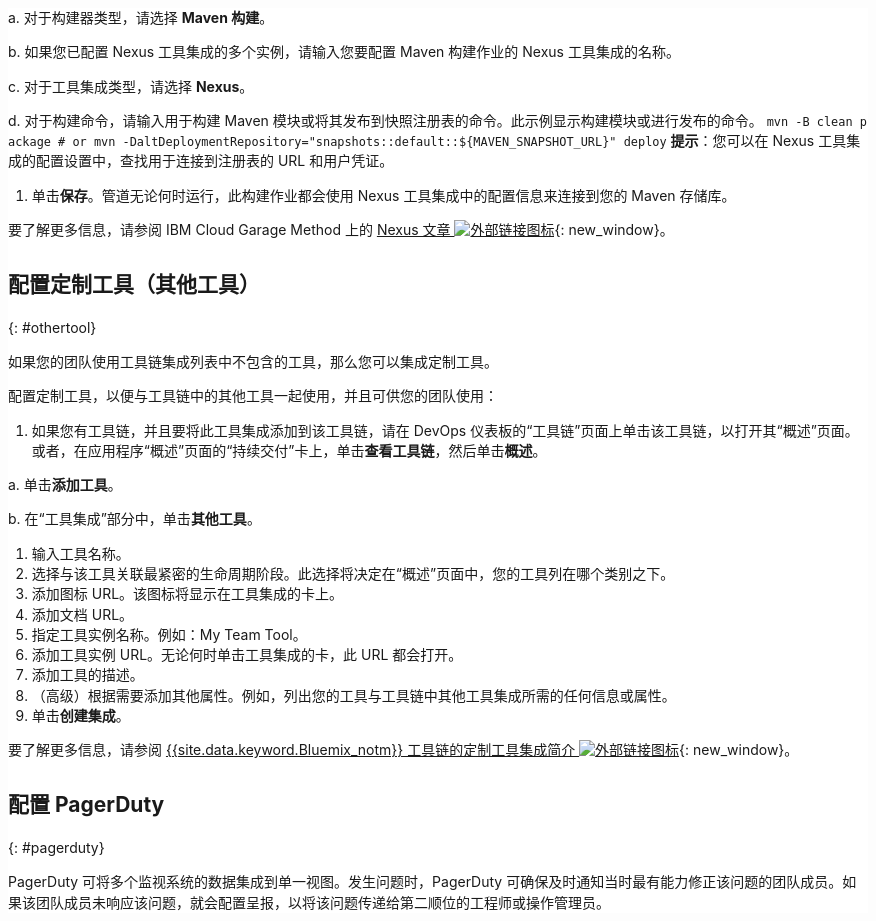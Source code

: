   a. 对于构建器类型，请选择 **Maven 构建**。

  b. 如果您已配置 Nexus 工具集成的多个实例，请输入您要配置 Maven 构建作业的 Nexus 工具集成的名称。

  c. 对于工具集成类型，请选择 **Nexus**。

  d. 对于构建命令，请输入用于构建 Maven 模块或将其发布到快照注册表的命令。此示例显示构建模块或进行发布的命令。
     ```
     mvn -B clean package
     # or
     mvn -DaltDeploymentRepository="snapshots::default::${MAVEN_SNAPSHOT_URL}" deploy
     ```
  **提示**：您可以在 Nexus 工具集成的配置设置中，查找用于连接到注册表的 URL 和用户凭证。

1. 单击**保存**。管道无论何时运行，此构建作业都会使用 Nexus 工具集成中的配置信息来连接到您的 Maven 存储库。

要了解更多信息，请参阅 IBM Cloud Garage Method 上的 [Nexus 文章 ![外部链接图标](../../icons/launch-glyph.svg "外部链接图标")](https://www.ibm.com/devops/method/content/deliver/tool_nexus/){: new_window}。


## 配置定制工具（其他工具）
{: #othertool}

如果您的团队使用工具链集成列表中不包含的工具，那么您可以集成定制工具。

配置定制工具，以便与工具链中的其他工具一起使用，并且可供您的团队使用：

1. 如果您有工具链，并且要将此工具集成添加到该工具链，请在 DevOps 仪表板的“工具链”页面上单击该工具链，以打开其“概述”页面。或者，在应用程序“概述”页面的“持续交付”卡上，单击**查看工具链**，然后单击**概述**。

 a. 单击**添加工具**。

 b. 在“工具集成”部分中，单击**其他工具**。

1. 输入工具名称。
1. 选择与该工具关联最紧密的生命周期阶段。此选择将决定在“概述”页面中，您的工具列在哪个类别之下。
1. 添加图标 URL。该图标将显示在工具集成的卡上。
1. 添加文档 URL。
1. 指定工具实例名称。例如：My Team Tool。
1. 添加工具实例 URL。无论何时单击工具集成的卡，此 URL 都会打开。
1. 添加工具的描述。
1. （高级）根据需要添加其他属性。例如，列出您的工具与工具链中其他工具集成所需的任何信息或属性。  
1. 单击**创建集成**。

要了解更多信息，请参阅 [{{site.data.keyword.Bluemix_notm}} 工具链的定制工具集成简介 ![外部链接图标](../../icons/launch-glyph.svg "外部链接图标")](https://www.ibm.com/blogs/bluemix/2016/10/custom-tool-integration-with-bluemix-toolchains/){: new_window}。


## 配置 PagerDuty
{: #pagerduty}

PagerDuty 可将多个监视系统的数据集成到单一视图。发生问题时，PagerDuty 可确保及时通知当时最有能力修正该问题的团队成员。如果该团队成员未响应该问题，就会配置呈报，以将该问题传递给第二顺位的工程师或操作管理员。
